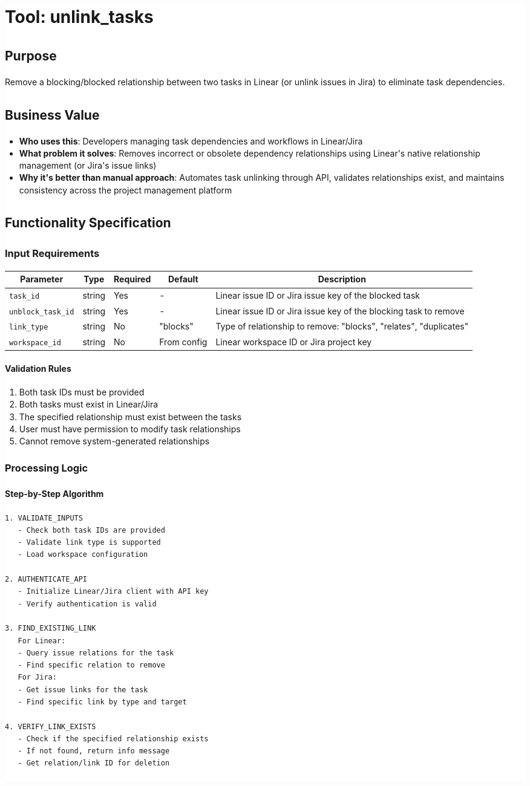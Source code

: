 # Tool: unlink_tasks

## Purpose
Remove a blocking/blocked relationship between two tasks in Linear (or unlink issues in Jira) to eliminate task dependencies.

## Business Value
- **Who uses this**: Developers managing task dependencies and workflows in Linear/Jira
- **What problem it solves**: Removes incorrect or obsolete dependency relationships using Linear's native relationship management (or Jira's issue links)
- **Why it's better than manual approach**: Automates task unlinking through API, validates relationships exist, and maintains consistency across the project management platform

## Functionality Specification

### Input Requirements

| Parameter | Type | Required | Default | Description |
|-----------|------|----------|---------|-------------|
| `task_id` | string | Yes | - | Linear issue ID or Jira issue key of the blocked task |
| `unblock_task_id` | string | Yes | - | Linear issue ID or Jira issue key of the blocking task to remove |
| `link_type` | string | No | "blocks" | Type of relationship to remove: "blocks", "relates", "duplicates" |
| `workspace_id` | string | No | From config | Linear workspace ID or Jira project key |

#### Validation Rules
1. Both task IDs must be provided
2. Both tasks must exist in Linear/Jira
3. The specified relationship must exist between the tasks
4. User must have permission to modify task relationships
5. Cannot remove system-generated relationships

### Processing Logic

#### Step-by-Step Algorithm

```
1. VALIDATE_INPUTS
   - Check both task IDs are provided
   - Validate link type is supported
   - Load workspace configuration
   
2. AUTHENTICATE_API
   - Initialize Linear/Jira client with API key
   - Verify authentication is valid
   
3. FIND_EXISTING_LINK
   For Linear:
   - Query issue relations for the task
   - Find specific relation to remove
   For Jira:
   - Get issue links for the task
   - Find specific link by type and target
   
4. VERIFY_LINK_EXISTS
   - Check if the specified relationship exists
   - If not found, return info message
   - Get relation/link ID for deletion
   
```